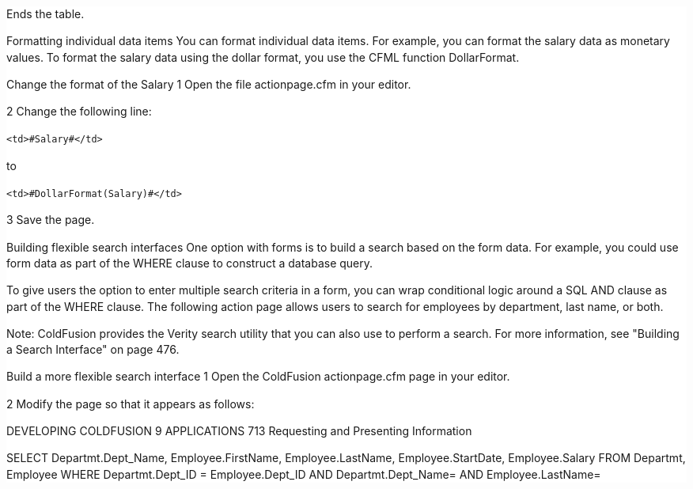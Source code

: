  </table>                                        Ends the table.



Formatting individual data items
You can format individual data items. For example, you can format the salary data as monetary values. To format the
salary data using the dollar format, you use the CFML function DollarFormat.


Change the format of the Salary
1 Open the file actionpage.cfm in your editor.

2 Change the following line:

    <td>#Salary#</td>

   to

    <td>#DollarFormat(Salary)#</td>

3 Save the page.


Building flexible search interfaces
One option with forms is to build a search based on the form data. For example, you could use form data as part of the
WHERE clause to construct a database query.

To give users the option to enter multiple search criteria in a form, you can wrap conditional logic around a SQL AND
clause as part of the WHERE clause. The following action page allows users to search for employees by department,
last name, or both.

Note: ColdFusion provides the Verity search utility that you can also use to perform a search. For more information, see
"Building a Search Interface" on page 476.


Build a more flexible search interface
1 Open the ColdFusion actionpage.cfm page in your editor.

2 Modify the page so that it appears as follows:




                                              

DEVELOPING COLDFUSION 9 APPLICATIONS                                         713
Requesting and Presenting Information




   <html>
  <head>
  <title>Retrieving Employee Data Based on Criteria from Form</title>
  </head>
  <body>
  <cfquery name="GetEmployees" datasource="cfdocexamples">
        SELECT Departmt.Dept_Name,
             Employee.FirstName,
             Employee.LastName,
             Employee.StartDate,
             Employee.Salary
        FROM Departmt, Employee
        WHERE Departmt.Dept_ID = Employee.Dept_ID
        <cfif IsDefined("Form.Department")>
        AND Departmt.Dept_Name=<cfqueryparam value="#Form.Department#"
                        CFSQLType="CF_SQL_VARCHAR">
        </cfif>
        <cfif Form.LastName IS NOT "">
             AND Employee.LastName=<cfqueryparam value="#Form.LastName#"
                        CFSQLType="CF_SQL_VARCHAR">